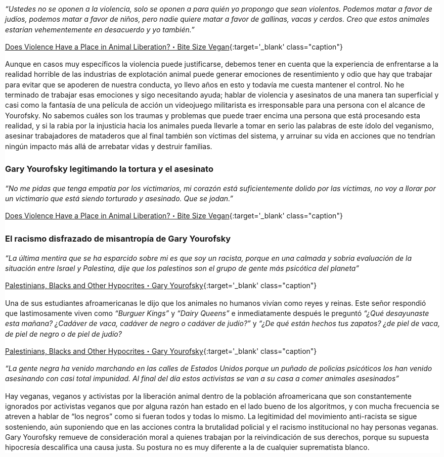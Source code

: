 _“Ustedes no se oponen a la violencia, solo se oponen a para quién yo propongo que sean violentos. Podemos matar a favor de judíos, podemos matar a favor de niños, pero nadie quiere matar a favor de gallinas, vacas y cerdos. Creo que estos animales estarían vehementemente en desacuerdo y yo también.”_

[Does Violence Have a Place in Animal Liberation?・Bite Size Vegan](https://youtu.be/4En39iyK4DA?t=330){:target='_blank' class="caption"}

Aunque en casos muy específicos la violencia puede justificarse, debemos tener en cuenta que la experiencia de enfrentarse a la realidad horrible de las industrias de explotación animal puede generar emociones de resentimiento y odio que hay que trabajar para evitar que se apoderen de nuestra conducta, yo llevo años en esto y todavía me cuesta mantener el control. No he terminado de trabajar esas emociones y sigo necesitando ayuda; hablar de violencia y asesinatos de una manera tan superficial y casi como la fantasía de una película de acción un videojuego militarista es irresponsable para una persona con el alcance de Yourofsky. No sabemos cuáles son los traumas y problemas que puede traer encima una persona que está procesando esta realidad, y si la rabia por la injusticia hacia los animales pueda llevarle a tomar en serio las palabras de este ídolo del veganismo, asesinar trabajadores de mataderos que al final también son víctimas del sistema, y arruinar su vida en acciones que no tendrían ningún impacto más allá de arrebatar vidas y destruir familias.

### Gary Yourofsky legitimando la tortura y el asesinato

_“No me pidas que tenga empatía por los victimarios, mi corazón está suficientemente dolido por las víctimas, no voy a llorar por un victimario que está siendo torturado y asesinado. Que se jodan.”_

[Does Violence Have a Place in Animal Liberation?・Bite Size Vegan](https://youtu.be/4En39iyK4DA?t=415){:target='_blank' class="caption"}

### El racismo disfrazado de misantropía de Gary Yourofsky

_“La última mentira que se ha esparcido sobre mi es que soy un racista, porque en una calmada y sobria evaluación de la situación entre Israel y Palestina, dije que_ _los palestinos son el grupo de gente más psicótica del planeta”_

[Palestinians, Blacks and Other Hypocrites・Gary Yourofsky](https://www.youtube.com/watch?v=pqhUIns86cA){:target='_blank' class="caption"}

Una de sus estudiantes afroamericanas le dijo que los animales no humanos vivían como reyes y reinas. Este señor respondió que lastimosamente viven como _“Burguer Kings”_ y _“Dairy Queens”_ e inmediatamente después le preguntó _“¿Qué desayunaste esta mañana? ¿Cadáver de vaca, cadáver de negro o cadáver de judío?”_ y _“¿De qué están hechos tus zapatos? ¿de piel de vaca, de piel de negro o de piel de judío?_

[Palestinians, Blacks and Other Hypocrites・Gary Yourofsky](https://youtu.be/pqhUIns86cA?t=729){:target='_blank' class="caption"}

_“La gente negra ha venido marchando en las calles de Estados Unidos porque un puñado de policías psicóticos los han venido asesinando con casi total impunidad. Al final del día estos activistas se van a su casa a comer animales asesinados”_

Hay veganas, veganos y activistas por la liberación animal dentro de la población afroamericana que son constantemente ignorados por activistas veganos que por alguna razón han estado en el lado bueno de los algoritmos, y con mucha frecuencia se atreven a hablar de “los negros” como si fueran todos y todas lo mismo. La legitimidad del movimiento anti-racista se sigue sosteniendo, aún suponiendo que en las acciones contra la brutalidad policial y el racismo institucional no hay personas veganas. Gary Yourofsky remueve de consideración moral a quienes trabajan por la reivindicación de sus derechos, porque su supuesta hipocresía descalifica una causa justa. Su postura no es muy diferente a la de cualquier suprematista blanco.

